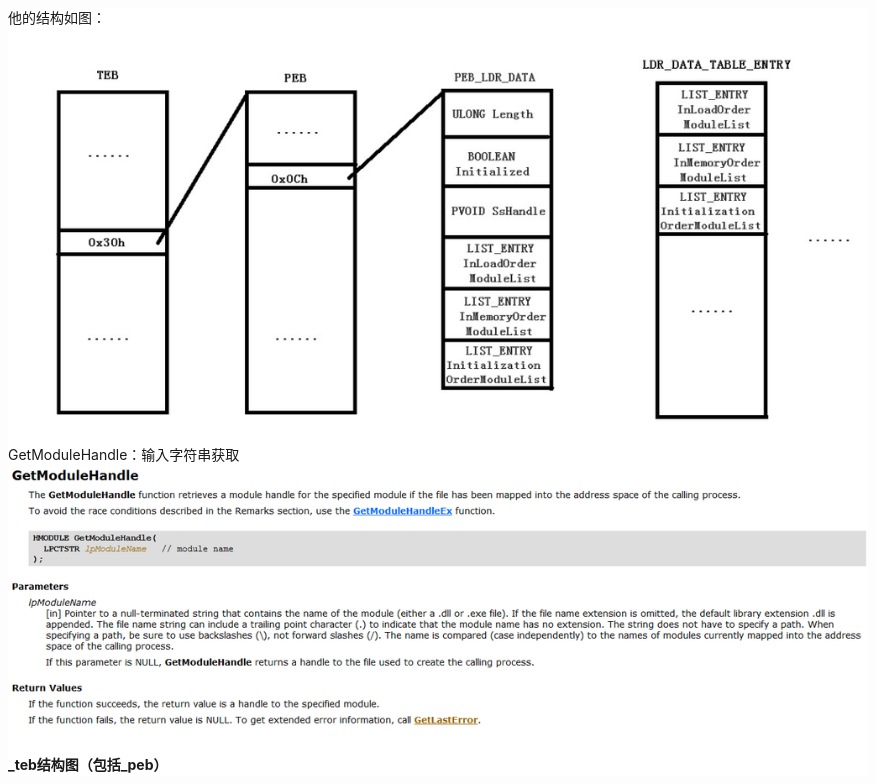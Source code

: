 他的结构如图：

![img](./notesimg/1647450543351-80336735-7d3f-4629-beeb-af13528eed3f.png)







GetModuleHandle：输入字符串获取![img](./notesimg/1623928125747-95937776-c4bc-48df-a337-5d214900293d.png)





**_teb结构图（包括_peb）**
